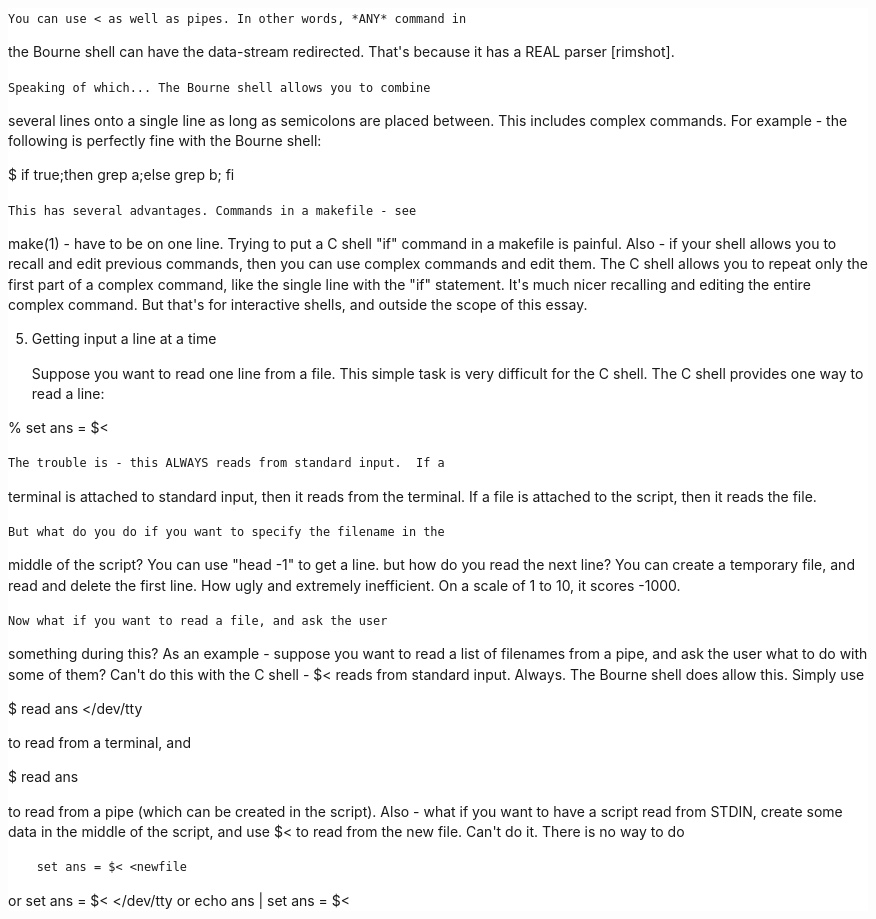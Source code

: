 	You can use < as well as pipes. In other words, *ANY* command in
the Bourne shell can have the data-stream redirected. That's because it
has a REAL parser [rimshot].

	Speaking of which... The Bourne shell allows you to combine
several lines onto a single line as long as semicolons are placed
between. This includes complex commands. For example - the following
is perfectly fine with the Bourne shell:

$	if  true;then grep a;else grep b; fi

	This has several advantages. Commands in a makefile - see
make(1) - have to be on one line. Trying to put a C shell "if" command
in a makefile is painful.  Also - if your shell allows you to recall
and edit previous commands, then you can use complex commands and edit
them. The C shell allows you to repeat only the first part of a
complex command, like the single line with the "if" statement. It's
much nicer recalling and editing the entire complex command. But
that's for interactive shells, and outside the scope of this essay.

5. Getting input a line at a time

	Suppose you want to read one line from a file. This simple
task is very difficult for the C shell. The C shell provides one way
to read a line:

%	set ans = $<

	The trouble is - this ALWAYS reads from standard input.  If a
terminal is attached to standard input, then it reads from the
terminal.  If a file is attached to the script, then it reads the
file.

	But what do you do if you want to specify the filename in the
middle of the script?  You can use "head -1" to get a line. but how do
you read the next line? You can create a temporary file, and read and
delete the first line. How ugly and extremely inefficient. On a scale
of 1 to 10, it scores -1000.

	Now what if you want to read a file, and ask the user
something during this?  As an example - suppose you want to read a
list of filenames from a pipe, and ask the user what to do with some of
them? Can't do this with the C shell - $< reads from standard input. Always.
The Bourne shell does allow this. Simply use

$	read ans </dev/tty

to read from a terminal, and

$	read ans

to read from a pipe (which can be created in the script). Also - what
if you want to have a script read from STDIN, create some data in the
middle of the script, and use $< to read from the new file. Can't do
it.  There is no way to do

		set ans = $< <newfile
or
		set ans = $< </dev/tty
or
		echo ans | set ans = $<
